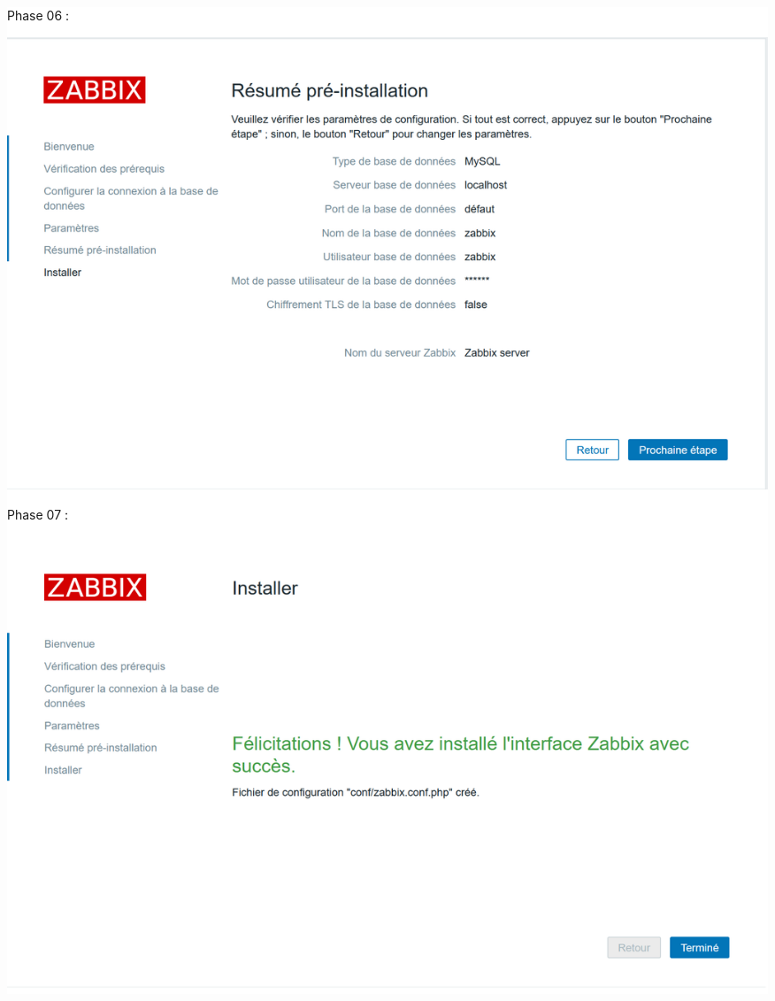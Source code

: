 Phase 06 :

![Zabbix-7-006.png](./images/Zabbix-7-006.png)

Phase 07 :

![Zabbix-7-007.png](./images/Zabbix-7-007.png)
